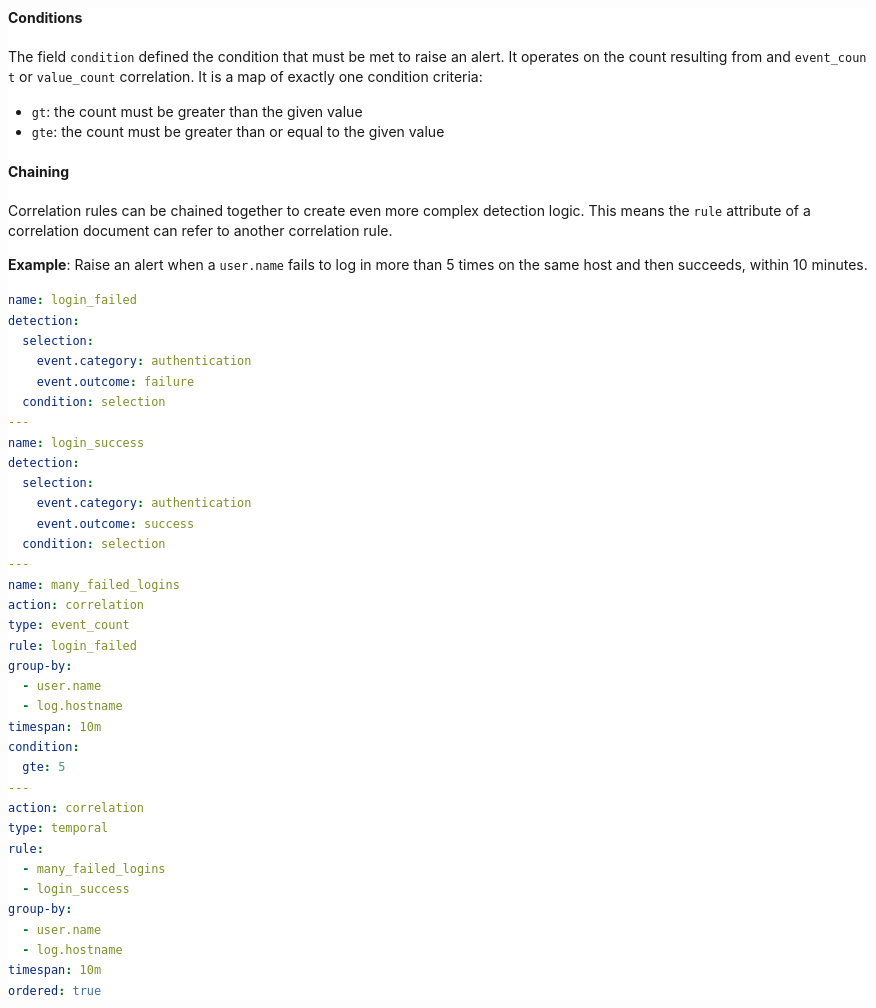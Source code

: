 #### Conditions

The field `condition` defined the condition that must be met to raise an alert. It operates on the count resulting from and `event_count` or `value_count` correlation. It is a map of exactly one condition criteria:

- `gt`: the count must be greater than the given value
- `gte`: the count must be greater than or equal to the given value

#### Chaining

Correlation rules can be chained together to create even more complex detection logic. This means the `rule` attribute of a correlation document can refer to another correlation rule.

**Example**: Raise an alert when a `user.name` fails to log in more than 5 times on the same host and then succeeds, within 10 minutes.

```yaml
name: login_failed
detection:
  selection:
    event.category: authentication
    event.outcome: failure
  condition: selection
---
name: login_success
detection:
  selection:
    event.category: authentication
    event.outcome: success
  condition: selection
---
name: many_failed_logins
action: correlation
type: event_count
rule: login_failed
group-by:
  - user.name
  - log.hostname
timespan: 10m
condition:
  gte: 5
---
action: correlation
type: temporal
rule:
  - many_failed_logins
  - login_success
group-by:
  - user.name
  - log.hostname
timespan: 10m
ordered: true
```
